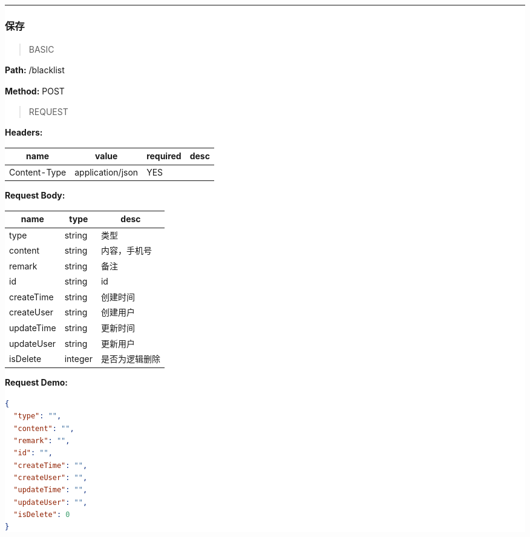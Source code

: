 


---
### 保存

> BASIC

**Path:** /blacklist

**Method:** POST

> REQUEST

**Headers:**

| name | value | required | desc |
| ------------ | ------------ | ------------ | ------------ |
| Content-Type | application/json | YES |  |

**Request Body:**

| name | type | desc |
| ------------ | ------------ | ------------ |
| type | string | 类型 |
| content | string | 内容，手机号 |
| remark | string | 备注 |
| id | string | id |
| createTime | string | 创建时间 |
| createUser | string | 创建用户 |
| updateTime | string | 更新时间 |
| updateUser | string | 更新用户 |
| isDelete | integer | 是否为逻辑删除 |

**Request Demo:**

```json
{
  "type": "",
  "content": "",
  "remark": "",
  "id": "",
  "createTime": "",
  "createUser": "",
  "updateTime": "",
  "updateUser": "",
  "isDelete": 0
}
```
